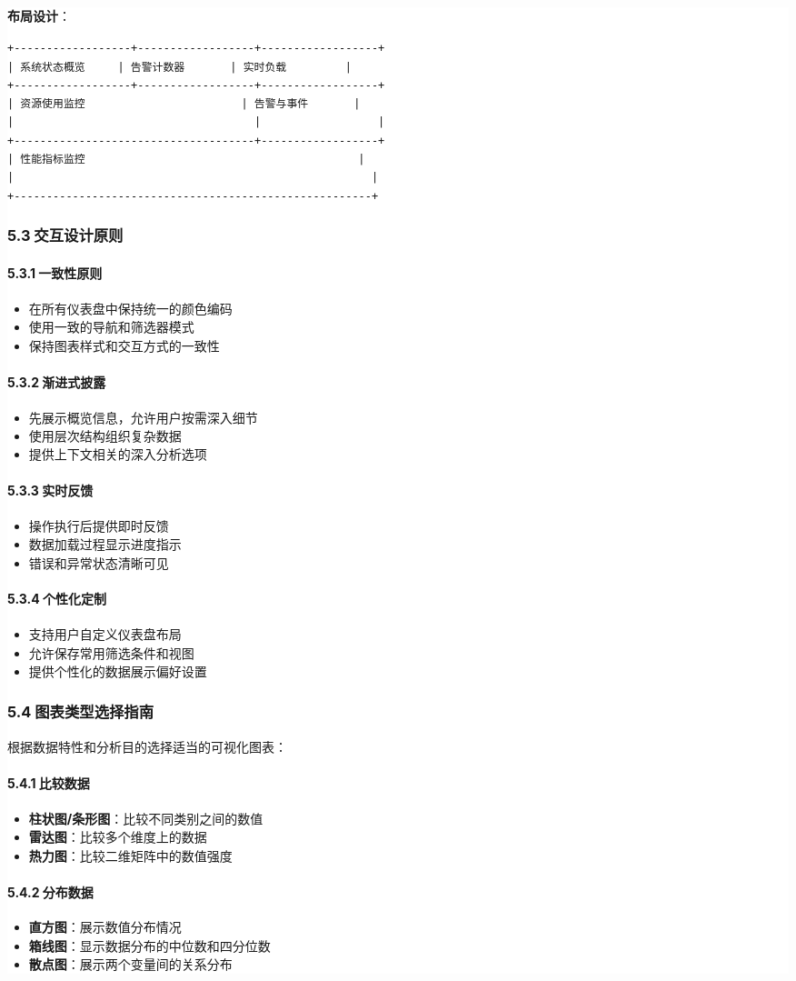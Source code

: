 **布局设计**：

```
+------------------+------------------+------------------+
| 系统状态概览     | 告警计数器       | 实时负载         |
+------------------+------------------+------------------+
| 资源使用监控                        | 告警与事件       |
|                                     |                  |
+-------------------------------------+------------------+
| 性能指标监控                                          |
|                                                       |
+-------------------------------------------------------+
```

### 5.3 交互设计原则

#### 5.3.1 一致性原则

- 在所有仪表盘中保持统一的颜色编码
- 使用一致的导航和筛选器模式
- 保持图表样式和交互方式的一致性

#### 5.3.2 渐进式披露

- 先展示概览信息，允许用户按需深入细节
- 使用层次结构组织复杂数据
- 提供上下文相关的深入分析选项

#### 5.3.3 实时反馈

- 操作执行后提供即时反馈
- 数据加载过程显示进度指示
- 错误和异常状态清晰可见

#### 5.3.4 个性化定制

- 支持用户自定义仪表盘布局
- 允许保存常用筛选条件和视图
- 提供个性化的数据展示偏好设置

### 5.4 图表类型选择指南

根据数据特性和分析目的选择适当的可视化图表：

#### 5.4.1 比较数据

- **柱状图/条形图**：比较不同类别之间的数值
- **雷达图**：比较多个维度上的数据
- **热力图**：比较二维矩阵中的数值强度

#### 5.4.2 分布数据

- **直方图**：展示数值分布情况
- **箱线图**：显示数据分布的中位数和四分位数
- **散点图**：展示两个变量间的关系分布
